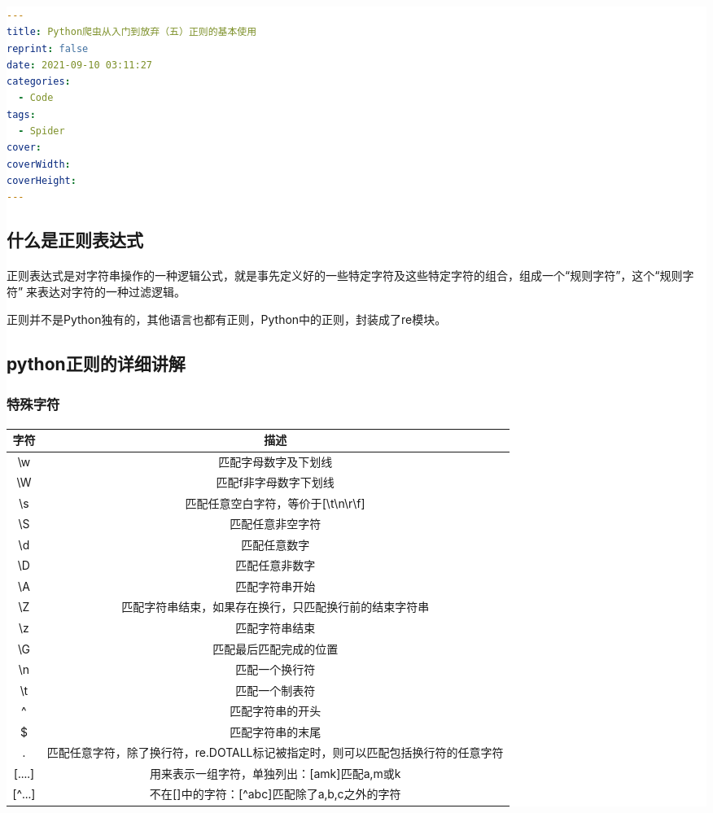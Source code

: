 ```yaml
---
title: Python爬虫从入门到放弃（五）正则的基本使用
reprint: false
date: 2021-09-10 03:11:27
categories:
  - Code
tags: 
  - Spider
cover:
coverWidth:
coverHeight:
---
```


## 什么是正则表达式

正则表达式是对字符串操作的一种逻辑公式，就是事先定义好的一些特定字符及这些特定字符的组合，组成一个“规则字符”，这个“规则字符” 来表达对字符的一种过滤逻辑。

正则并不是Python独有的，其他语言也都有正则，Python中的正则，封装成了re模块。

## python正则的详细讲解

### 特殊字符

| 字符 |         描述         |
| :--: | :------------------: |
|  \w  | 匹配字母数字及下划线              |
|  \W  | 匹配f非字母数字下划线             |
|  \s  | 匹配任意空白字符，等价于[\t\n\r\f] |
| \S | 匹配任意非空字符 |
| \d | 匹配任意数字 |
| \D | 匹配任意非数字 |
| \A | 匹配字符串开始 |
| \Z | 匹配字符串结束，如果存在换行，只匹配换行前的结束字符串 |
| \z | 匹配字符串结束 |
| \G | 匹配最后匹配完成的位置 |
| \n | 匹配一个换行符 |
| \t | 匹配一个制表符 |
| ^ | 匹配字符串的开头 |
| $ | 匹配字符串的末尾 |
| . | 匹配任意字符，除了换行符，re.DOTALL标记被指定时，则可以匹配包括换行符的任意字符 |
| [....] | 用来表示一组字符，单独列出：[amk]匹配a,m或k |
| [^...] | 不在[]中的字符：[^abc]匹配除了a,b,c之外的字符 |

